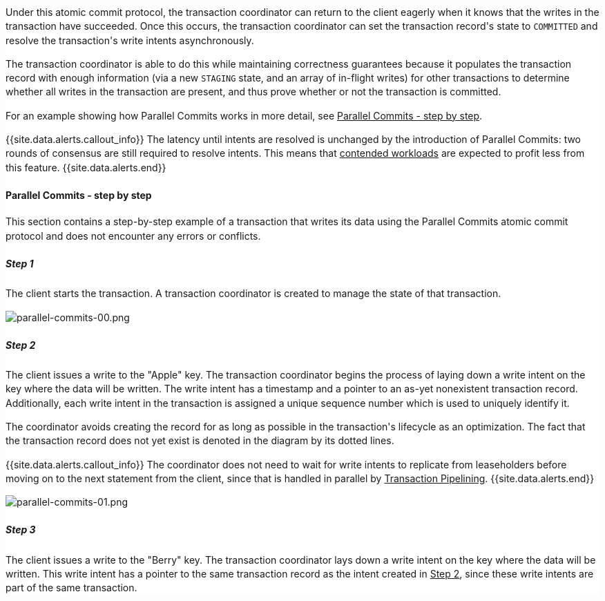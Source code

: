 Under this atomic commit protocol, the transaction coordinator can return to the client eagerly when it knows that the writes in the transaction have succeeded. Once this occurs, the transaction coordinator can set the transaction record's state to `COMMITTED` and resolve the transaction's write intents asynchronously.

The transaction coordinator is able to do this while maintaining correctness guarantees because it populates the transaction record with enough information (via a new `STAGING` state, and an array of in-flight writes) for other transactions to determine whether all writes in the transaction are present, and thus prove whether or not the transaction is committed.

For an example showing how Parallel Commits works in more detail, see [Parallel Commits - step by step](#parallel-commits-step-by-step).

{{site.data.alerts.callout_info}}
The latency until intents are resolved is unchanged by the introduction of Parallel Commits: two rounds of consensus are still required to resolve intents. This means that [contended workloads](../performance-best-practices-overview.html#transaction-contention) are expected to profit less from this feature.
{{site.data.alerts.end}}

#### Parallel Commits - step by step

This section contains a step-by-step example of a transaction that writes its data using the Parallel Commits atomic commit protocol and does not encounter any errors or conflicts.

##### Step 1

The client starts the transaction. A transaction coordinator is created to manage the state of that transaction.

![parallel-commits-00.png](../../images/{{page.version.version}}/parallel-commits-00.png "Parallel Commits Diagram #1")

##### Step 2

The client issues a write to the "Apple" key. The transaction coordinator begins the process of laying down a write intent on the key where the data will be written. The write intent has a timestamp and a pointer to an as-yet nonexistent transaction record. Additionally, each write intent in the transaction is assigned a unique sequence number which is used to uniquely identify it.

The coordinator avoids creating the record for as long as possible in the transaction's lifecycle as an optimization. The fact that the transaction record does not yet exist is denoted in the diagram by its dotted lines.

{{site.data.alerts.callout_info}}
The coordinator does not need to wait for write intents to replicate from leaseholders before moving on to the next statement from the client, since that is handled in parallel by [Transaction Pipelining](#transaction-pipelining).
{{site.data.alerts.end}}

![parallel-commits-01.png](../../images/{{page.version.version}}/parallel-commits-01.png "Parallel Commits Diagram #2")

##### Step 3

The client issues a write to the "Berry" key. The transaction coordinator lays down a write intent on the key where the data will be written. This write intent has a pointer to the same transaction record as the intent created in [Step 2](#step-2), since these write intents are part of the same transaction.
